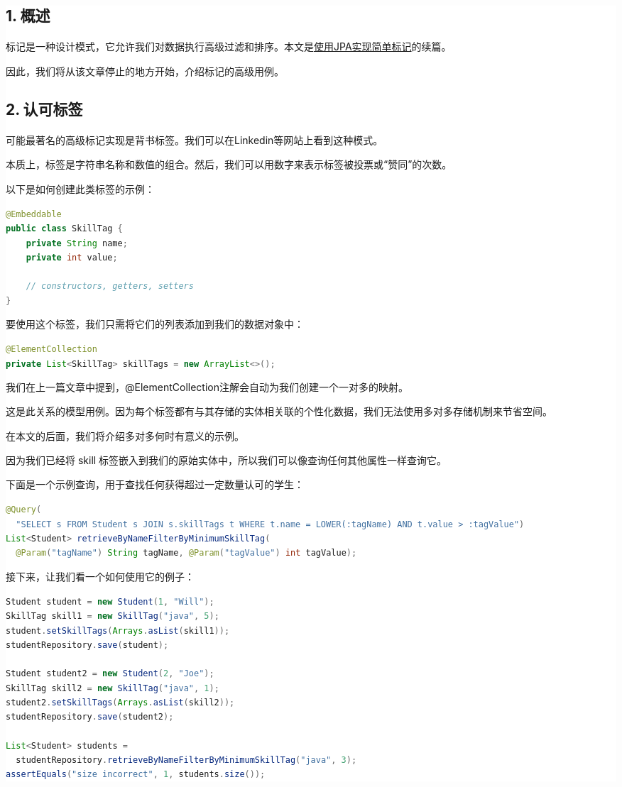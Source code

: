## 1. 概述

标记是一种设计模式，它允许我们对数据执行高级过滤和排序。本文是[使用JPA实现简单标记]()的续篇。

因此，我们将从该文章停止的地方开始，介绍标记的高级用例。

## 2. 认可标签

可能最著名的高级标记实现是背书标签。我们可以在Linkedin等网站上看到这种模式。

本质上，标签是字符串名称和数值的组合。然后，我们可以用数字来表示标签被投票或“赞同”的次数。

以下是如何创建此类标签的示例：

```java
@Embeddable
public class SkillTag {
    private String name;
    private int value;

    // constructors, getters, setters
}
```

要使用这个标签，我们只需将它们的列表添加到我们的数据对象中：

```java
@ElementCollection
private List<SkillTag> skillTags = new ArrayList<>();
```

我们在上一篇文章中提到，@ElementCollection注解会自动为我们创建一个一对多的映射。

这是此关系的模型用例。因为每个标签都有与其存储的实体相关联的个性化数据，我们无法使用多对多存储机制来节省空间。

在本文的后面，我们将介绍多对多何时有意义的示例。

因为我们已经将 skill 标签嵌入到我们的原始实体中，所以我们可以像查询任何其他属性一样查询它。

下面是一个示例查询，用于查找任何获得超过一定数量认可的学生：

```java
@Query(
  "SELECT s FROM Student s JOIN s.skillTags t WHERE t.name = LOWER(:tagName) AND t.value > :tagValue")
List<Student> retrieveByNameFilterByMinimumSkillTag(
  @Param("tagName") String tagName, @Param("tagValue") int tagValue);
```

接下来，让我们看一个如何使用它的例子：

```java
Student student = new Student(1, "Will");
SkillTag skill1 = new SkillTag("java", 5);
student.setSkillTags(Arrays.asList(skill1));
studentRepository.save(student);

Student student2 = new Student(2, "Joe");
SkillTag skill2 = new SkillTag("java", 1);
student2.setSkillTags(Arrays.asList(skill2));
studentRepository.save(student2);

List<Student> students = 
  studentRepository.retrieveByNameFilterByMinimumSkillTag("java", 3);
assertEquals("size incorrect", 1, students.size());
```
